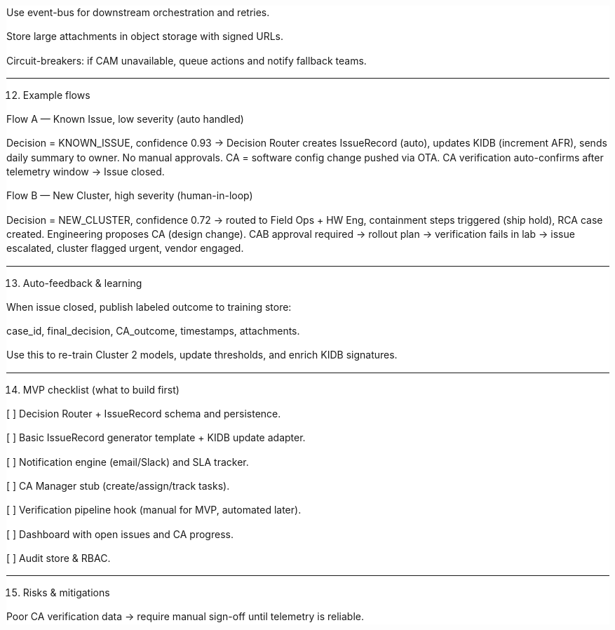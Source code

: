 Use event-bus for downstream orchestration and retries.

Store large attachments in object storage with signed URLs.

Circuit-breakers: if CAM unavailable, queue actions and notify fallback teams.



---

12) Example flows

Flow A — Known Issue, low severity (auto handled)

Decision = KNOWN_ISSUE, confidence 0.93 → Decision Router creates IssueRecord (auto), updates KIDB (increment AFR), sends daily summary to owner. No manual approvals. CA = software config change pushed via OTA. CA verification auto-confirms after telemetry window → Issue closed.


Flow B — New Cluster, high severity (human-in-loop)

Decision = NEW_CLUSTER, confidence 0.72 → routed to Field Ops + HW Eng, containment steps triggered (ship hold), RCA case created. Engineering proposes CA (design change). CAB approval required → rollout plan → verification fails in lab → issue escalated, cluster flagged urgent, vendor engaged.



---

13) Auto-feedback & learning

When issue closed, publish labeled outcome to training store:

case_id, final_decision, CA_outcome, timestamps, attachments.


Use this to re-train Cluster 2 models, update thresholds, and enrich KIDB signatures.



---

14) MVP checklist (what to build first)

[ ] Decision Router + IssueRecord schema and persistence.

[ ] Basic IssueRecord generator template + KIDB update adapter.

[ ] Notification engine (email/Slack) and SLA tracker.

[ ] CA Manager stub (create/assign/track tasks).

[ ] Verification pipeline hook (manual for MVP, automated later).

[ ] Dashboard with open issues and CA progress.

[ ] Audit store & RBAC.



---

15) Risks & mitigations

Poor CA verification data → require manual sign-off until telemetry is reliable.
